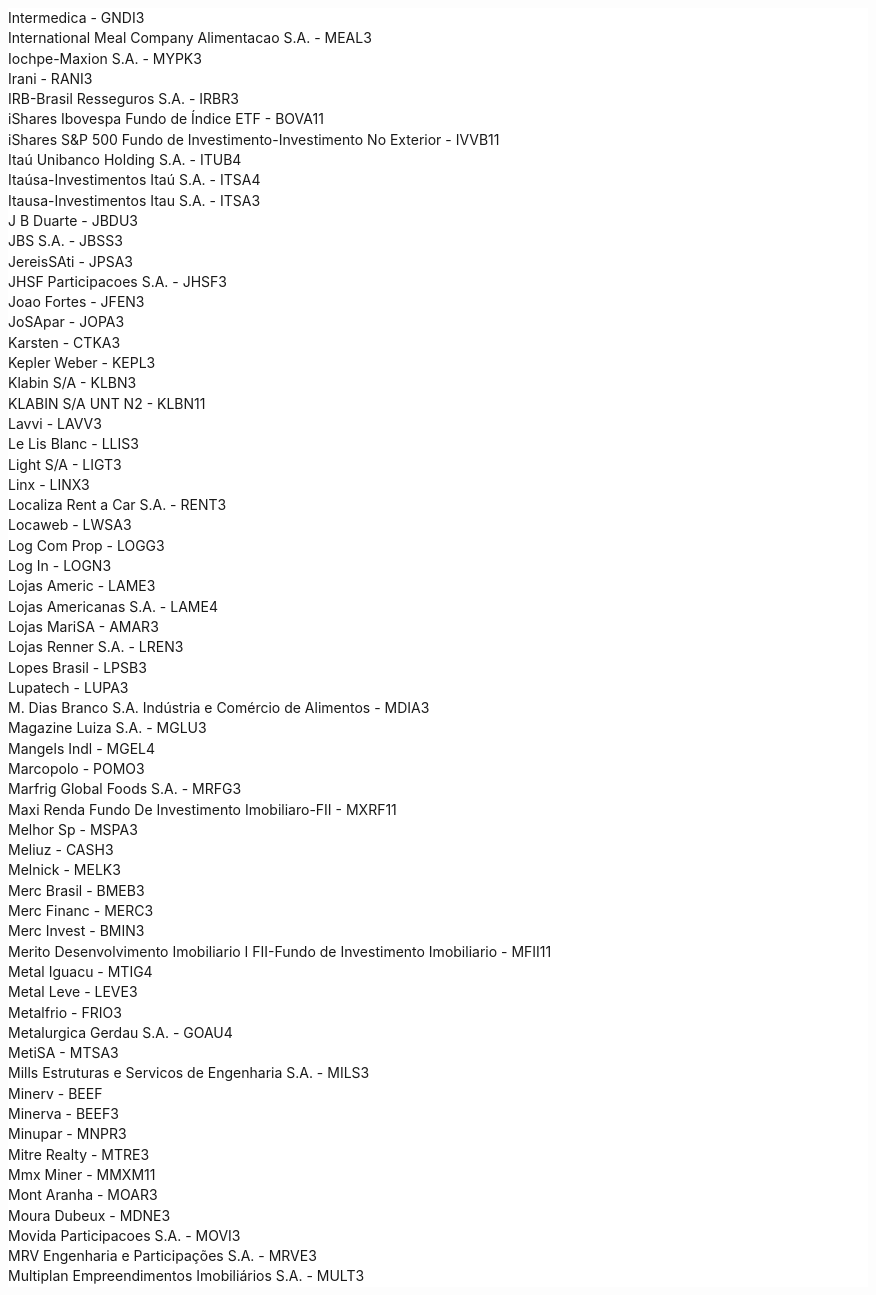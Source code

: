    Intermedica - GNDI3  
   International Meal Company Alimentacao S.A. - MEAL3  
   Iochpe-Maxion S.A. - MYPK3  
   Irani - RANI3  
   IRB-Brasil Resseguros S.A. - IRBR3  
   iShares Ibovespa Fundo de Índice ETF - BOVA11  
   iShares S&P 500 Fundo de Investimento-Investimento No Exterior - IVVB11  
   Itaú Unibanco Holding S.A. - ITUB4  
   Itaúsa-Investimentos Itaú S.A. - ITSA4  
   Itausa-Investimentos Itau S.A. - ITSA3  
   J B Duarte - JBDU3  
   JBS S.A. - JBSS3  
   JereisSAti - JPSA3  
   JHSF Participacoes S.A. - JHSF3  
   Joao Fortes - JFEN3  
   JoSApar - JOPA3  
   Karsten - CTKA3  
   Kepler Weber - KEPL3  
   Klabin S/A - KLBN3  
   KLABIN S/A UNT N2 - KLBN11  
   Lavvi - LAVV3  
   Le Lis Blanc - LLIS3  
   Light S/A - LIGT3  
   Linx - LINX3  
   Localiza Rent a Car S.A. - RENT3  
   Locaweb - LWSA3  
   Log Com Prop - LOGG3  
   Log In - LOGN3  
   Lojas Americ - LAME3  
   Lojas Americanas S.A. - LAME4  
   Lojas MariSA - AMAR3  
   Lojas Renner S.A. - LREN3  
   Lopes Brasil - LPSB3  
   Lupatech - LUPA3  
   M. Dias Branco S.A. Indústria e Comércio de Alimentos - MDIA3  
   Magazine Luiza S.A. - MGLU3  
   Mangels Indl - MGEL4  
   Marcopolo - POMO3  
   Marfrig Global Foods S.A. - MRFG3  
   Maxi Renda Fundo De Investimento Imobiliaro-FII - MXRF11  
   Melhor Sp - MSPA3  
   Meliuz - CASH3  
   Melnick - MELK3  
   Merc Brasil - BMEB3  
   Merc Financ - MERC3  
   Merc Invest - BMIN3  
   Merito Desenvolvimento Imobiliario I FII-Fundo de Investimento Imobiliario -
       MFII11  
   Metal Iguacu - MTIG4  
   Metal Leve - LEVE3  
   Metalfrio - FRIO3  
   Metalurgica Gerdau S.A. - GOAU4  
   MetiSA - MTSA3  
   Mills Estruturas e Servicos de Engenharia S.A. - MILS3  
   Minerv - BEEF  
   Minerva - BEEF3  
   Minupar - MNPR3  
   Mitre Realty - MTRE3  
   Mmx Miner - MMXM11  
   Mont Aranha - MOAR3  
   Moura Dubeux - MDNE3  
   Movida Participacoes S.A. - MOVI3  
   MRV Engenharia e Participações S.A. - MRVE3  
   Multiplan Empreendimentos Imobiliários S.A. - MULT3  
